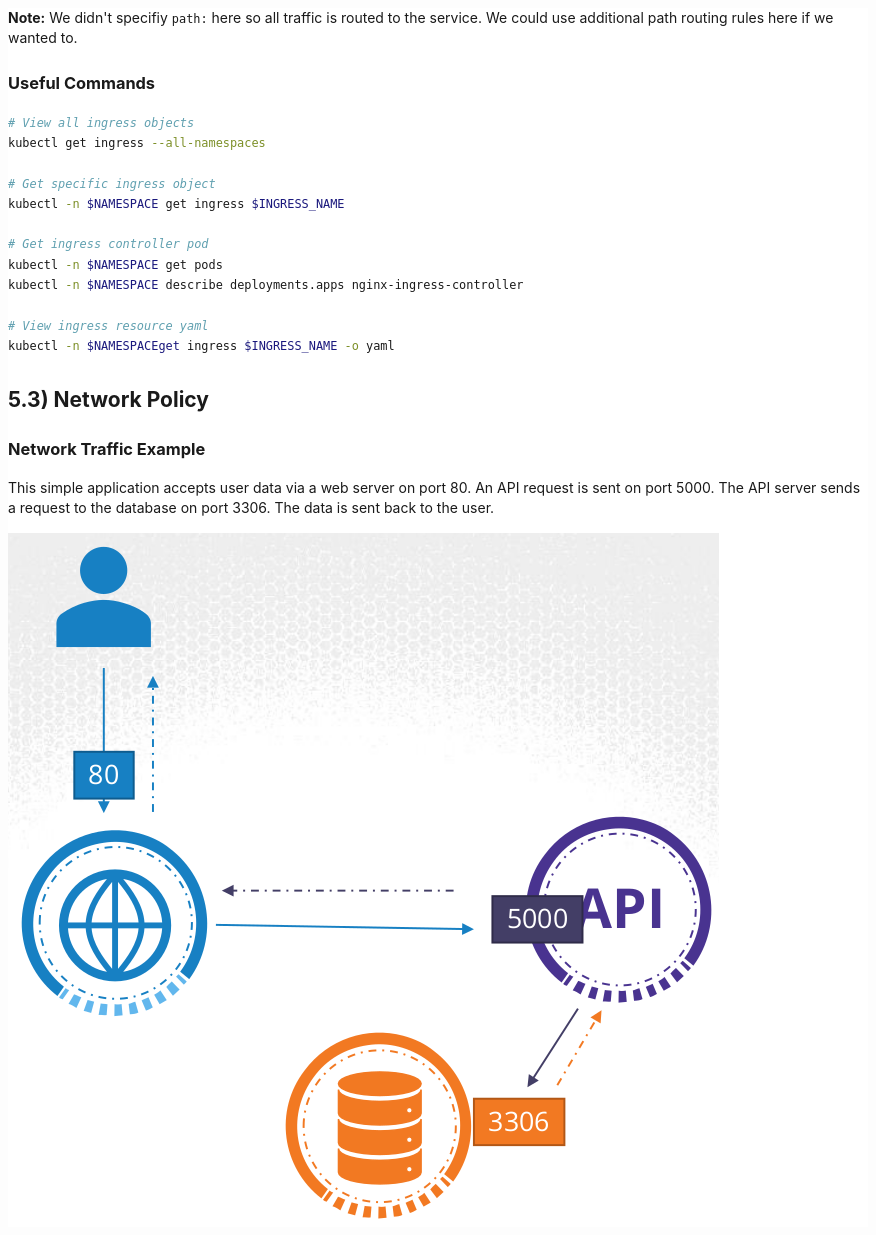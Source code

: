 **Note:** We didn't specifiy `path:` here so all traffic is routed to the service. We could use additional path routing rules here if we wanted to.

### Useful Commands

```bash
# View all ingress objects
kubectl get ingress --all-namespaces

# Get specific ingress object
kubectl -n $NAMESPACE get ingress $INGRESS_NAME

# Get ingress controller pod
kubectl -n $NAMESPACE get pods
kubectl -n $NAMESPACE describe deployments.apps nginx-ingress-controller

# View ingress resource yaml
kubectl -n $NAMESPACEget ingress $INGRESS_NAME -o yaml
```

## 5.3) Network Policy

### Network Traffic Example

This simple application accepts user data via a web server on port 80. An API request is sent on port 5000. The API server sends a request to the database on port 3306. The data is sent back to the user.

![images/network-traffic-example-1.png](images/network-traffic-example-1.png)
